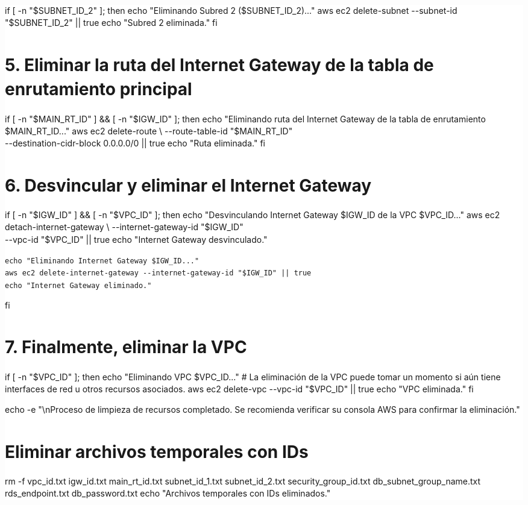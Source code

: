 if [ -n "$SUBNET_ID_2" ]; then
    echo "Eliminando Subred 2 ($SUBNET_ID_2)..."
    aws ec2 delete-subnet --subnet-id "$SUBNET_ID_2" || true
    echo "Subred 2 eliminada."
fi

# 5. Eliminar la ruta del Internet Gateway de la tabla de enrutamiento principal
if [ -n "$MAIN_RT_ID" ] && [ -n "$IGW_ID" ]; then
    echo "Eliminando ruta del Internet Gateway de la tabla de enrutamiento $MAIN_RT_ID..."
    aws ec2 delete-route \
        --route-table-id "$MAIN_RT_ID" \
        --destination-cidr-block 0.0.0.0/0 || true
    echo "Ruta eliminada."
fi

# 6. Desvincular y eliminar el Internet Gateway
if [ -n "$IGW_ID" ] && [ -n "$VPC_ID" ]; then
    echo "Desvinculando Internet Gateway $IGW_ID de la VPC $VPC_ID..."
    aws ec2 detach-internet-gateway \
        --internet-gateway-id "$IGW_ID" \
        --vpc-id "$VPC_ID" || true
    echo "Internet Gateway desvinculado."

    echo "Eliminando Internet Gateway $IGW_ID..."
    aws ec2 delete-internet-gateway --internet-gateway-id "$IGW_ID" || true
    echo "Internet Gateway eliminado."
fi

# 7. Finalmente, eliminar la VPC
if [ -n "$VPC_ID" ]; then
    echo "Eliminando VPC $VPC_ID..."
    # La eliminación de la VPC puede tomar un momento si aún tiene interfaces de red u otros recursos asociados.
    aws ec2 delete-vpc --vpc-id "$VPC_ID" || true
    echo "VPC eliminada."
fi

echo -e "\nProceso de limpieza de recursos completado. Se recomienda verificar su consola AWS para confirmar la eliminación."

# Eliminar archivos temporales con IDs
rm -f vpc_id.txt igw_id.txt main_rt_id.txt subnet_id_1.txt subnet_id_2.txt security_group_id.txt db_subnet_group_name.txt rds_endpoint.txt db_password.txt
echo "Archivos temporales con IDs eliminados."

